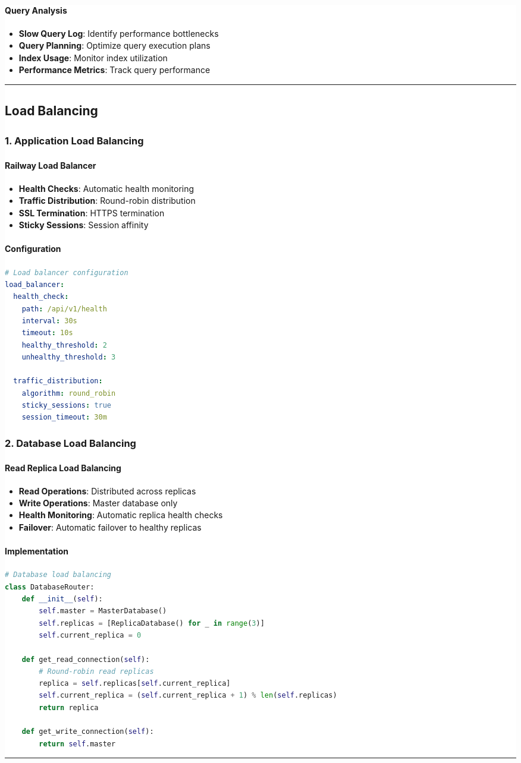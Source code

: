 #### Query Analysis
- **Slow Query Log**: Identify performance bottlenecks
- **Query Planning**: Optimize query execution plans
- **Index Usage**: Monitor index utilization
- **Performance Metrics**: Track query performance

---

## Load Balancing

### 1. Application Load Balancing

#### Railway Load Balancer
- **Health Checks**: Automatic health monitoring
- **Traffic Distribution**: Round-robin distribution
- **SSL Termination**: HTTPS termination
- **Sticky Sessions**: Session affinity

#### Configuration
```yaml
# Load balancer configuration
load_balancer:
  health_check:
    path: /api/v1/health
    interval: 30s
    timeout: 10s
    healthy_threshold: 2
    unhealthy_threshold: 3
  
  traffic_distribution:
    algorithm: round_robin
    sticky_sessions: true
    session_timeout: 30m
```

### 2. Database Load Balancing

#### Read Replica Load Balancing
- **Read Operations**: Distributed across replicas
- **Write Operations**: Master database only
- **Health Monitoring**: Automatic replica health checks
- **Failover**: Automatic failover to healthy replicas

#### Implementation
```python
# Database load balancing
class DatabaseRouter:
    def __init__(self):
        self.master = MasterDatabase()
        self.replicas = [ReplicaDatabase() for _ in range(3)]
        self.current_replica = 0
    
    def get_read_connection(self):
        # Round-robin read replicas
        replica = self.replicas[self.current_replica]
        self.current_replica = (self.current_replica + 1) % len(self.replicas)
        return replica
    
    def get_write_connection(self):
        return self.master
```

---